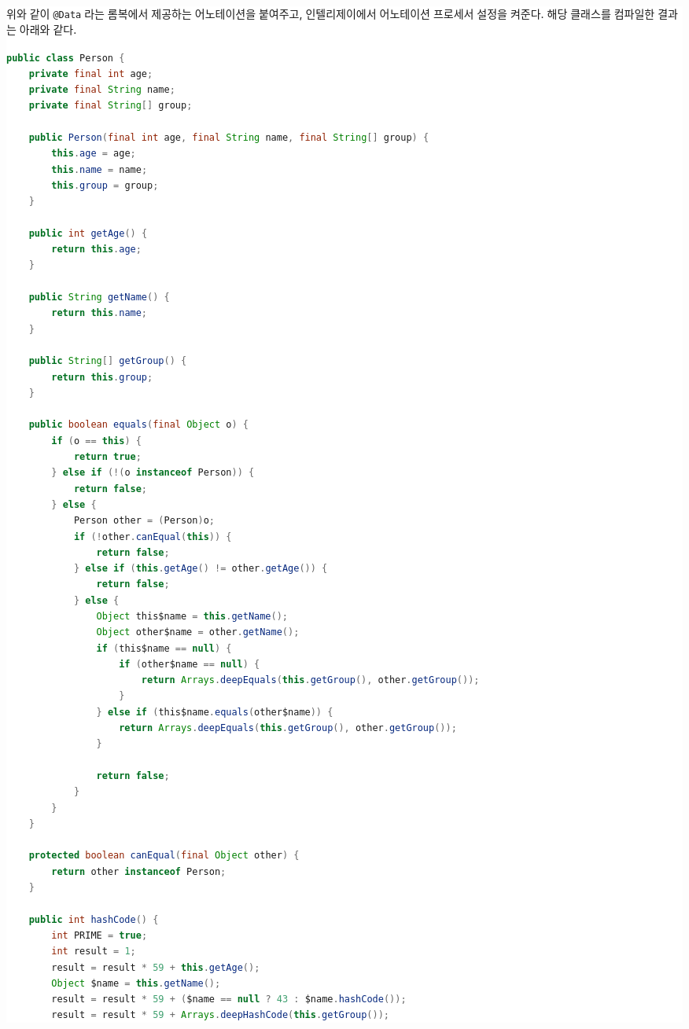 위와 같이 `@Data` 라는 롬복에서 제공하는 어노테이션을 붙여주고, 인텔리제이에서 어노테이션 프로세서 설정을 켜준다. 해당 클래스를 컴파일한 결과는 아래와 같다.

```java
public class Person {
    private final int age;
    private final String name;
    private final String[] group;

    public Person(final int age, final String name, final String[] group) {
        this.age = age;
        this.name = name;
        this.group = group;
    }

    public int getAge() {
        return this.age;
    }

    public String getName() {
        return this.name;
    }

    public String[] getGroup() {
        return this.group;
    }

    public boolean equals(final Object o) {
        if (o == this) {
            return true;
        } else if (!(o instanceof Person)) {
            return false;
        } else {
            Person other = (Person)o;
            if (!other.canEqual(this)) {
                return false;
            } else if (this.getAge() != other.getAge()) {
                return false;
            } else {
                Object this$name = this.getName();
                Object other$name = other.getName();
                if (this$name == null) {
                    if (other$name == null) {
                        return Arrays.deepEquals(this.getGroup(), other.getGroup());
                    }
                } else if (this$name.equals(other$name)) {
                    return Arrays.deepEquals(this.getGroup(), other.getGroup());
                }

                return false;
            }
        }
    }

    protected boolean canEqual(final Object other) {
        return other instanceof Person;
    }

    public int hashCode() {
        int PRIME = true;
        int result = 1;
        result = result * 59 + this.getAge();
        Object $name = this.getName();
        result = result * 59 + ($name == null ? 43 : $name.hashCode());
        result = result * 59 + Arrays.deepHashCode(this.getGroup());
```